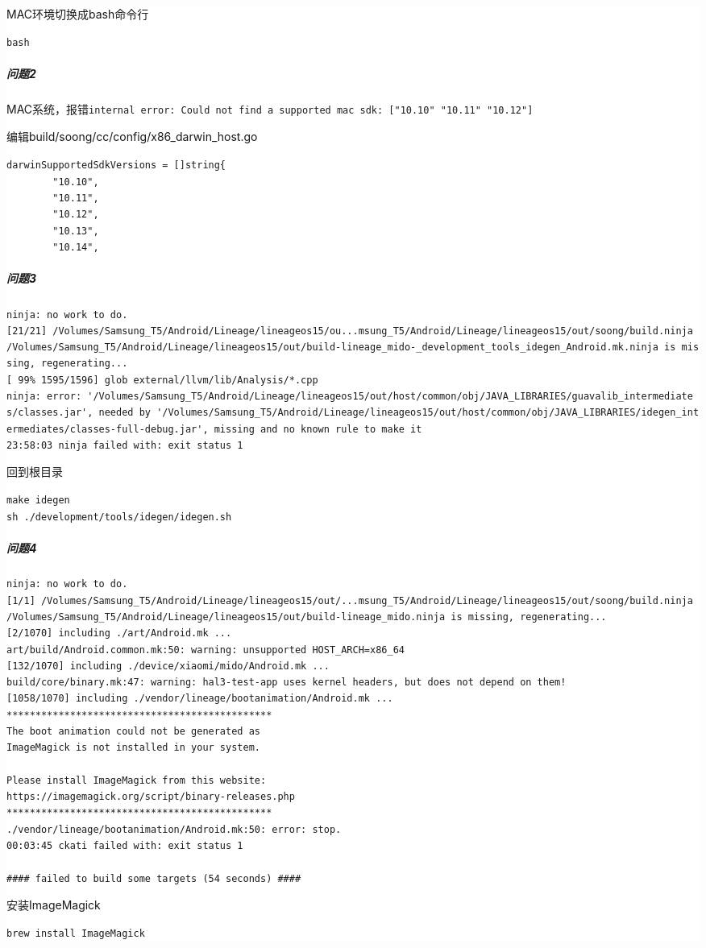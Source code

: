 MAC环境切换成bash命令行
```
bash
```


##### 问题2
MAC系统，报错`internal error: Could not find a supported mac sdk: ["10.10" "10.11" "10.12"]`

编辑build/soong/cc/config/x86_darwin_host.go 
```
darwinSupportedSdkVersions = []string{
        "10.10",
        "10.11",
        "10.12",
        "10.13",
        "10.14",
```


##### 问题3
```
ninja: no work to do.
[21/21] /Volumes/Samsung_T5/Android/Lineage/lineageos15/ou...msung_T5/Android/Lineage/lineageos15/out/soong/build.ninja
/Volumes/Samsung_T5/Android/Lineage/lineageos15/out/build-lineage_mido-_development_tools_idegen_Android.mk.ninja is missing, regenerating...
[ 99% 1595/1596] glob external/llvm/lib/Analysis/*.cpp
ninja: error: '/Volumes/Samsung_T5/Android/Lineage/lineageos15/out/host/common/obj/JAVA_LIBRARIES/guavalib_intermediates/classes.jar', needed by '/Volumes/Samsung_T5/Android/Lineage/lineageos15/out/host/common/obj/JAVA_LIBRARIES/idegen_intermediates/classes-full-debug.jar', missing and no known rule to make it
23:58:03 ninja failed with: exit status 1
```

回到根目录
```
make idegen
sh ./development/tools/idegen/idegen.sh
```

##### 问题4
```
ninja: no work to do.
[1/1] /Volumes/Samsung_T5/Android/Lineage/lineageos15/out/...msung_T5/Android/Lineage/lineageos15/out/soong/build.ninja
/Volumes/Samsung_T5/Android/Lineage/lineageos15/out/build-lineage_mido.ninja is missing, regenerating...
[2/1070] including ./art/Android.mk ...
art/build/Android.common.mk:50: warning: unsupported HOST_ARCH=x86_64
[132/1070] including ./device/xiaomi/mido/Android.mk ...
build/core/binary.mk:47: warning: hal3-test-app uses kernel headers, but does not depend on them!
[1058/1070] including ./vendor/lineage/bootanimation/Android.mk ...
**********************************************
The boot animation could not be generated as
ImageMagick is not installed in your system.

Please install ImageMagick from this website:
https://imagemagick.org/script/binary-releases.php
**********************************************
./vendor/lineage/bootanimation/Android.mk:50: error: stop.
00:03:45 ckati failed with: exit status 1

#### failed to build some targets (54 seconds) ####
```
安装ImageMagick
```
brew install ImageMagick
```